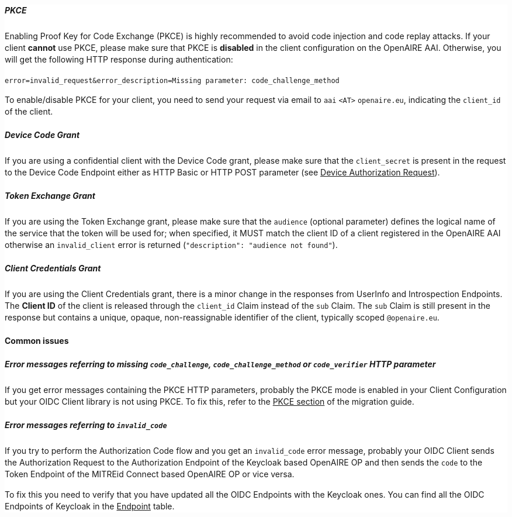 ##### PKCE

Enabling Proof Key for Code Exchange (PKCE) is highly recommended to avoid code
injection and code replay attacks. If your client **cannot** use PKCE, please
make sure that PKCE is **disabled** in the client configuration on the OpenAIRE
AAI. Otherwise, you will get the following HTTP response during authentication:

```http
error=invalid_request&error_description=Missing parameter: code_challenge_method
```

To enable/disable PKCE for your client, you need to send your request via email
to `aai` `<AT>` `openaire.eu`, indicating the `client_id` of the client.

##### Device Code Grant

If you are using a confidential client with the Device Code grant, please make
sure that the `client_secret` is present in the request to the Device Code
Endpoint either as HTTP Basic or HTTP POST parameter (see
[Device Authorization Request](#1-device-authorization-request)).

##### Token Exchange Grant

If you are using the Token Exchange grant, please make sure that the `audience`
(optional parameter) defines the logical name of the service that the token will
be used for; when specified, it MUST match the client ID of a client registered in the OpenAIRE AAI otherwise an `invalid_client` error is returned
(`"description": "audience not found"`).

##### Client Credentials Grant

If you are using the Client Credentials grant, there is a minor change in the
responses from UserInfo and Introspection Endpoints. The **Client ID** of the
client is released through the `client_id` Claim instead of the `sub` Claim.
The `sub` Claim is still present in the response but contains a unique, opaque,
non-reassignable identifier of the client, typically scoped `@openaire.eu`.

#### Common issues

##### Error messages referring to missing `code_challenge`, `code_challenge_method` or `code_verifier` HTTP parameter

If you get error messages containing the PKCE HTTP parameters, probably the PKCE
mode is enabled in your Client Configuration but your OIDC Client library is not
using PKCE. To fix this, refer to the [PKCE section](#pkce) of the migration
guide.

##### Error messages referring to `invalid_code`

If you try to perform the Authorization Code flow and you get an `invalid_code`
error message, probably your OIDC Client sends the Authorization Request to the
Authorization Endpoint of the Keycloak based OpenAIRE OP and then sends the
`code` to the Token Endpoint of the MITREid Connect based OpenAIRE OP or
vice versa.

To fix this you need to verify that you have updated all the OIDC Endpoints with
the Keycloak ones. You can find all the OIDC Endpoints of Keycloak in the
[Endpoint](#endpoints) table.
